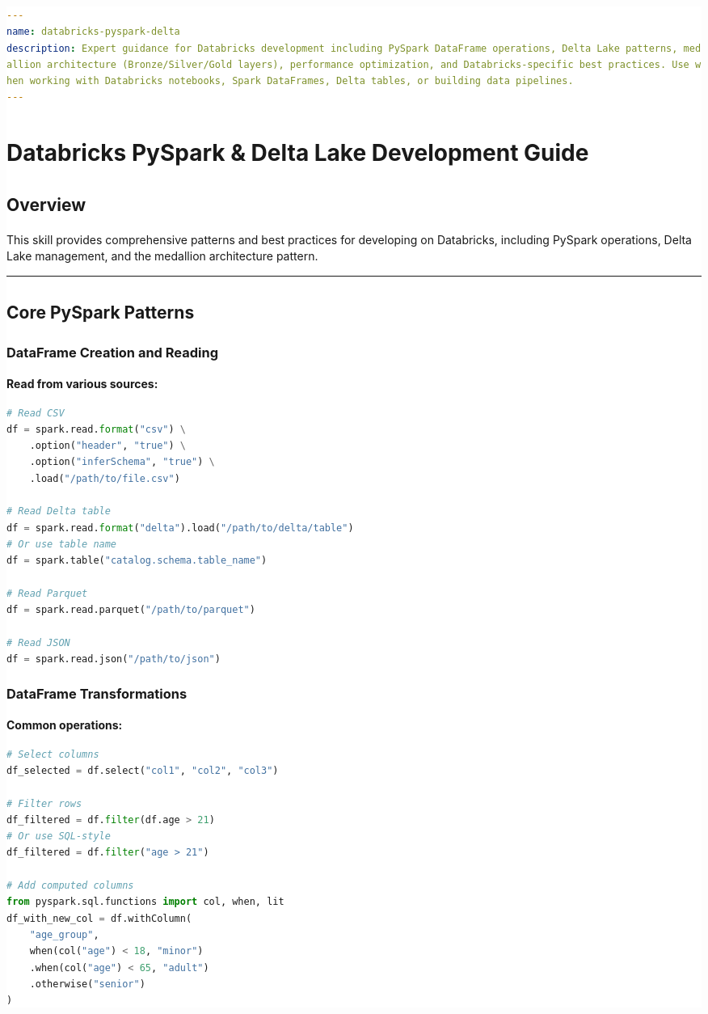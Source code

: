 ```yaml
---
name: databricks-pyspark-delta
description: Expert guidance for Databricks development including PySpark DataFrame operations, Delta Lake patterns, medallion architecture (Bronze/Silver/Gold layers), performance optimization, and Databricks-specific best practices. Use when working with Databricks notebooks, Spark DataFrames, Delta tables, or building data pipelines.
---
```


# Databricks PySpark & Delta Lake Development Guide

## Overview

This skill provides comprehensive patterns and best practices for developing on Databricks, including PySpark operations, Delta Lake management, and the medallion architecture pattern.

---

## Core PySpark Patterns

### DataFrame Creation and Reading

**Read from various sources:**
```python
# Read CSV
df = spark.read.format("csv") \
    .option("header", "true") \
    .option("inferSchema", "true") \
    .load("/path/to/file.csv")

# Read Delta table
df = spark.read.format("delta").load("/path/to/delta/table")
# Or use table name
df = spark.table("catalog.schema.table_name")

# Read Parquet
df = spark.read.parquet("/path/to/parquet")

# Read JSON
df = spark.read.json("/path/to/json")
```

### DataFrame Transformations

**Common operations:**
```python
# Select columns
df_selected = df.select("col1", "col2", "col3")

# Filter rows
df_filtered = df.filter(df.age > 21)
# Or use SQL-style
df_filtered = df.filter("age > 21")

# Add computed columns
from pyspark.sql.functions import col, when, lit
df_with_new_col = df.withColumn(
    "age_group",
    when(col("age") < 18, "minor")
    .when(col("age") < 65, "adult")
    .otherwise("senior")
)
```